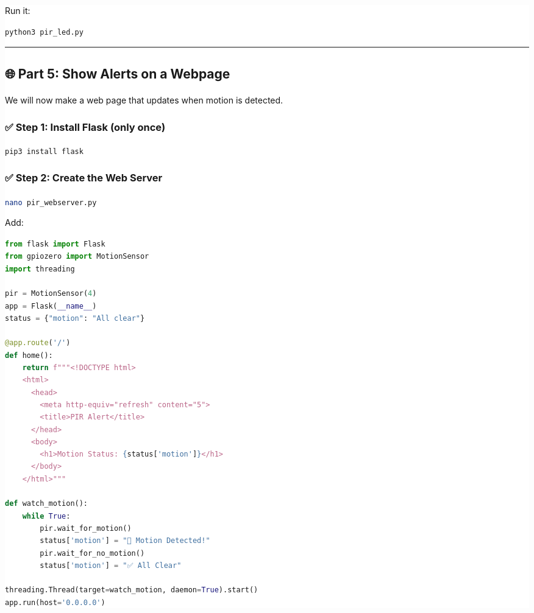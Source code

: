Run it:
```bash
python3 pir_led.py
```

---

## 🌐 Part 5: Show Alerts on a Webpage

We will now make a web page that updates when motion is detected.

### ✅ Step 1: Install Flask (only once)
```bash
pip3 install flask
```

### ✅ Step 2: Create the Web Server
```bash
nano pir_webserver.py
```
Add:
```python
from flask import Flask
from gpiozero import MotionSensor
import threading

pir = MotionSensor(4)
app = Flask(__name__)
status = {"motion": "All clear"}

@app.route('/')
def home():
    return f"""<!DOCTYPE html>
    <html>
      <head>
        <meta http-equiv="refresh" content="5">
        <title>PIR Alert</title>
      </head>
      <body>
        <h1>Motion Status: {status['motion']}</h1>
      </body>
    </html>"""

def watch_motion():
    while True:
        pir.wait_for_motion()
        status['motion'] = "🚨 Motion Detected!"
        pir.wait_for_no_motion()
        status['motion'] = "✅ All Clear"

threading.Thread(target=watch_motion, daemon=True).start()
app.run(host='0.0.0.0')
```
